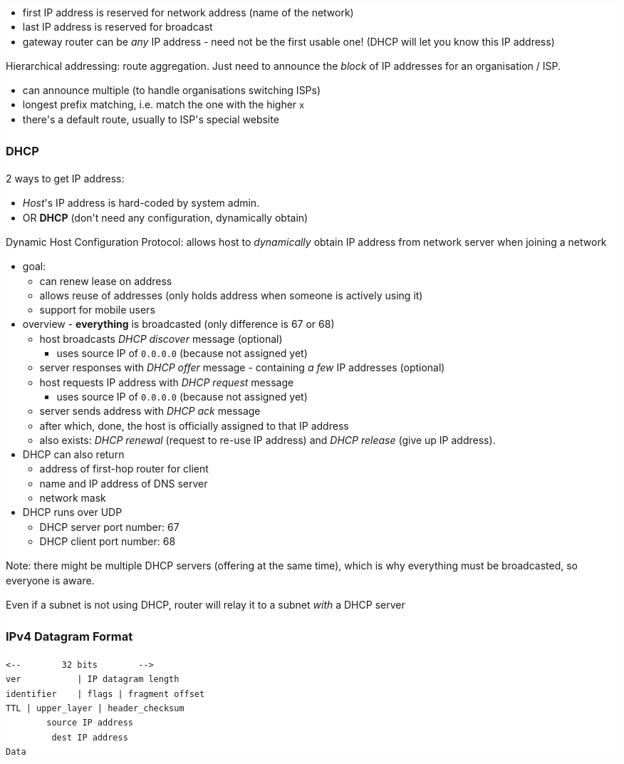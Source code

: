 - first IP address is reserved for network address (name of the network)
- last IP address is reserved for broadcast
- gateway router can be *any* IP address - need not be the first usable one! (DHCP will let you know this IP address)

Hierarchical addressing: route aggregation. Just need to announce the *block* of IP addresses for an organisation / ISP.

- can announce multiple (to handle organisations switching ISPs)
- longest prefix matching, i.e. match the one with the higher `x`
- there's a default route, usually to ISP's special website

### DHCP

2 ways to get IP address:

- *Host*'s IP address is hard-coded by system admin.
- OR **DHCP** (don't need any configuration, dynamically obtain)

Dynamic Host Configuration Protocol: allows host to *dynamically* obtain IP address from network server when joining a network

- goal:
    - can renew lease on address
    - allows reuse of addresses (only holds address when someone is actively using it)
    - support for mobile users
- overview - **everything** is broadcasted (only difference is 67 or 68)
    - host broadcasts *DHCP discover* message (optional)
        - uses source IP of `0.0.0.0` (because not assigned yet)
    - server responses with *DHCP offer* message - containing *a few* IP addresses (optional)
    - host requests IP address with *DHCP request* message
        - uses source IP of `0.0.0.0` (because not assigned yet)
    - server sends address with *DHCP ack* message
    - after which, done, the host is officially assigned to that IP address
    - also exists: *DHCP renewal* (request to re-use IP address) and *DHCP release* (give up IP address).
- DHCP can also return
    - address of first-hop router for client
    - name and IP address of DNS server
    - network mask
- DHCP runs over UDP
    - DHCP server port number: 67
    - DHCP client port number: 68

Note: there might be multiple DHCP servers (offering at the same time), which is why everything must be broadcasted, so everyone is aware.

Even if a subnet is not using DHCP, router will relay it to a subnet *with* a DHCP server

### IPv4 Datagram Format

```
<--        32 bits        -->
ver           | IP datagram length
identifier    | flags | fragment offset
TTL | upper_layer | header_checksum
        source IP address
         dest IP address
Data
```
